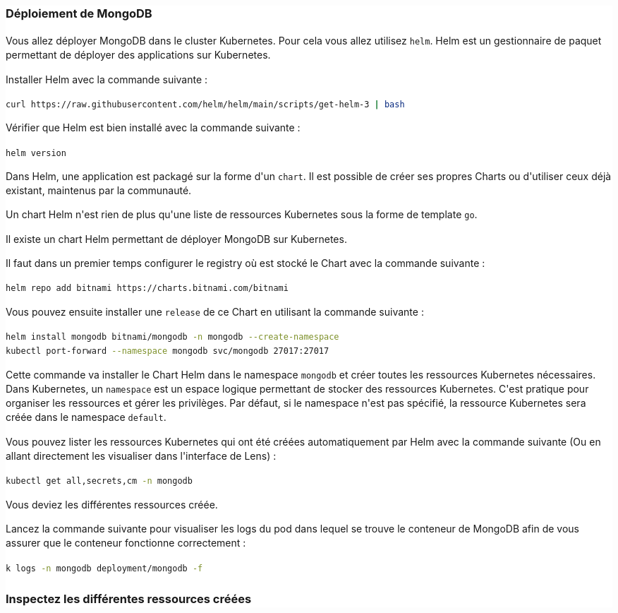 ### Déploiement de MongoDB

Vous allez déployer MongoDB dans le cluster Kubernetes. Pour cela vous allez utilisez `helm`. Helm est un gestionnaire de paquet permettant de déployer des applications sur Kubernetes.

Installer Helm avec la commande suivante : 

```bash
curl https://raw.githubusercontent.com/helm/helm/main/scripts/get-helm-3 | bash
```

 Vérifier que Helm est bien installé avec la commande suivante :

 ```bash
 helm version
```
Dans Helm, une application est packagé sur la forme d'un `chart`. Il est possible de créer ses propres Charts ou d'utiliser ceux déjà existant, maintenus par la communauté. 

Un chart Helm n'est rien de plus qu'une liste de ressources Kubernetes sous la forme de template `go`.

Il existe un chart Helm permettant de déployer MongoDB sur Kubernetes. 

Il faut dans un premier temps configurer le registry où est stocké le Chart avec la commande suivante :

```bash
helm repo add bitnami https://charts.bitnami.com/bitnami
```

Vous pouvez ensuite installer une `release` de ce Chart en utilisant la commande suivante :

```bash
helm install mongodb bitnami/mongodb -n mongodb --create-namespace
kubectl port-forward --namespace mongodb svc/mongodb 27017:27017
```

Cette commande va installer le Chart Helm dans le namespace `mongodb` et créer toutes les ressources Kubernetes nécessaires. Dans Kubernetes, un `namespace` est un espace logique permettant de stocker des ressources Kubernetes. C'est pratique pour organiser les ressources et gérer les privilèges. Par défaut, si le namespace n'est pas spécifié, la ressource Kubernetes sera créée dans le namespace `default`.

Vous pouvez lister les ressources Kubernetes qui ont été créées automatiquement par Helm avec la commande suivante (Ou en allant directement les visualiser dans l'interface de Lens) :

```bash
kubectl get all,secrets,cm -n mongodb
```

Vous deviez les différentes ressources créée.

Lancez la commande suivante pour visualiser les logs du pod dans lequel se trouve le conteneur de MongoDB afin de vous assurer que le conteneur fonctionne correctement :

```bash
k logs -n mongodb deployment/mongodb -f
```

### Inspectez les différentes ressources créées
